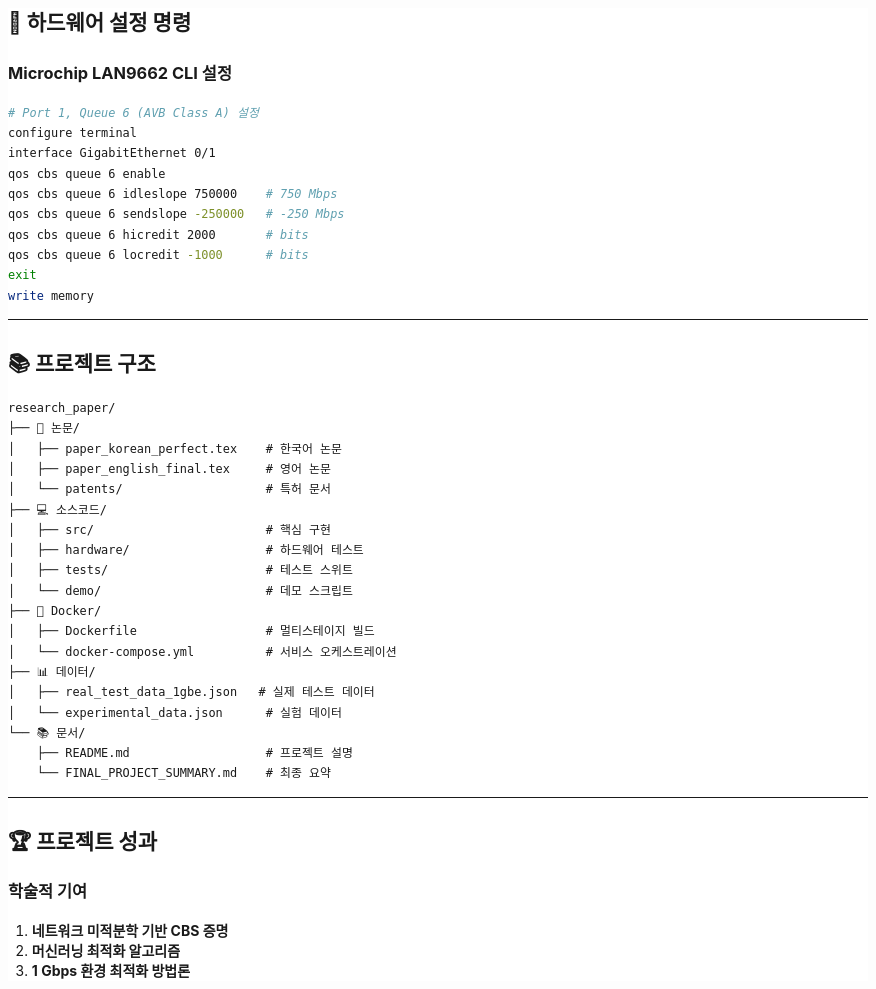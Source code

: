 
## 🔧 하드웨어 설정 명령

### Microchip LAN9662 CLI 설정
```bash
# Port 1, Queue 6 (AVB Class A) 설정
configure terminal
interface GigabitEthernet 0/1
qos cbs queue 6 enable
qos cbs queue 6 idleslope 750000    # 750 Mbps
qos cbs queue 6 sendslope -250000   # -250 Mbps
qos cbs queue 6 hicredit 2000       # bits
qos cbs queue 6 locredit -1000      # bits
exit
write memory
```

---

## 📚 프로젝트 구조

```
research_paper/
├── 📄 논문/
│   ├── paper_korean_perfect.tex    # 한국어 논문
│   ├── paper_english_final.tex     # 영어 논문
│   └── patents/                    # 특허 문서
├── 💻 소스코드/
│   ├── src/                        # 핵심 구현
│   ├── hardware/                   # 하드웨어 테스트
│   ├── tests/                      # 테스트 스위트
│   └── demo/                       # 데모 스크립트
├── 🐳 Docker/
│   ├── Dockerfile                  # 멀티스테이지 빌드
│   └── docker-compose.yml          # 서비스 오케스트레이션
├── 📊 데이터/
│   ├── real_test_data_1gbe.json   # 실제 테스트 데이터
│   └── experimental_data.json      # 실험 데이터
└── 📚 문서/
    ├── README.md                   # 프로젝트 설명
    └── FINAL_PROJECT_SUMMARY.md    # 최종 요약
```

---

## 🏆 프로젝트 성과

### 학술적 기여
1. **네트워크 미적분학 기반 CBS 증명**
2. **머신러닝 최적화 알고리즘**
3. **1 Gbps 환경 최적화 방법론**
